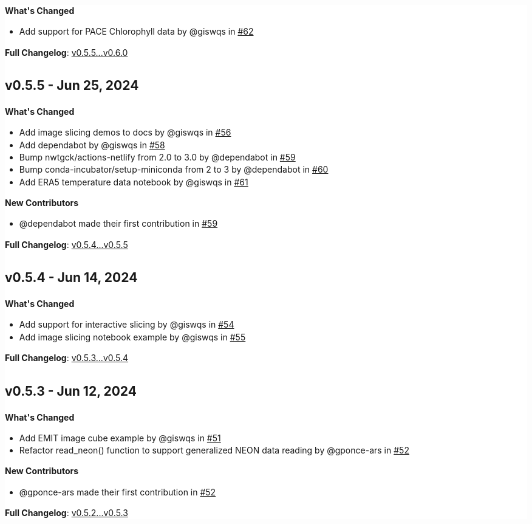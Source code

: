 **What's Changed**

-   Add support for PACE Chlorophyll data by @giswqs in [#62](https://github.com/opengeos/HyperCoast/pull/62)

**Full Changelog**: [v0.5.5...v0.6.0](https://github.com/opengeos/HyperCoast/compare/v0.5.5...v0.6.0)

## v0.5.5 - Jun 25, 2024

**What's Changed**

-   Add image slicing demos to docs by @giswqs in [#56](https://github.com/opengeos/HyperCoast/pull/56)
-   Add dependabot by @giswqs in [#58](https://github.com/opengeos/HyperCoast/pull/58)
-   Bump nwtgck/actions-netlify from 2.0 to 3.0 by @dependabot in [#59](https://github.com/opengeos/HyperCoast/pull/59)
-   Bump conda-incubator/setup-miniconda from 2 to 3 by @dependabot in [#60](https://github.com/opengeos/HyperCoast/pull/60)
-   Add ERA5 temperature data notebook by @giswqs in [#61](https://github.com/opengeos/HyperCoast/pull/61)

**New Contributors**

-   @dependabot made their first contribution in [#59](https://github.com/opengeos/HyperCoast/pull/59)

**Full Changelog**: [v0.5.4...v0.5.5](https://github.com/opengeos/HyperCoast/compare/v0.5.4...v0.5.5)

## v0.5.4 - Jun 14, 2024

**What's Changed**

-   Add support for interactive slicing by @giswqs in [#54](https://github.com/opengeos/HyperCoast/pull/54)
-   Add image slicing notebook example by @giswqs in [#55](https://github.com/opengeos/HyperCoast/pull/55)

**Full Changelog**: [v0.5.3...v0.5.4](https://github.com/opengeos/HyperCoast/compare/v0.5.3...v0.5.4)

## v0.5.3 - Jun 12, 2024

**What's Changed**

-   Add EMIT image cube example by @giswqs in [#51](https://github.com/opengeos/HyperCoast/pull/51)
-   Refactor read_neon() function to support generalized NEON data reading by @gponce-ars in [#52](https://github.com/opengeos/HyperCoast/pull/52)

**New Contributors**

-   @gponce-ars made their first contribution in [#52](https://github.com/opengeos/HyperCoast/pull/52)

**Full Changelog**: [v0.5.2...v0.5.3](https://github.com/opengeos/HyperCoast/compare/v0.5.2...v0.5.3)
